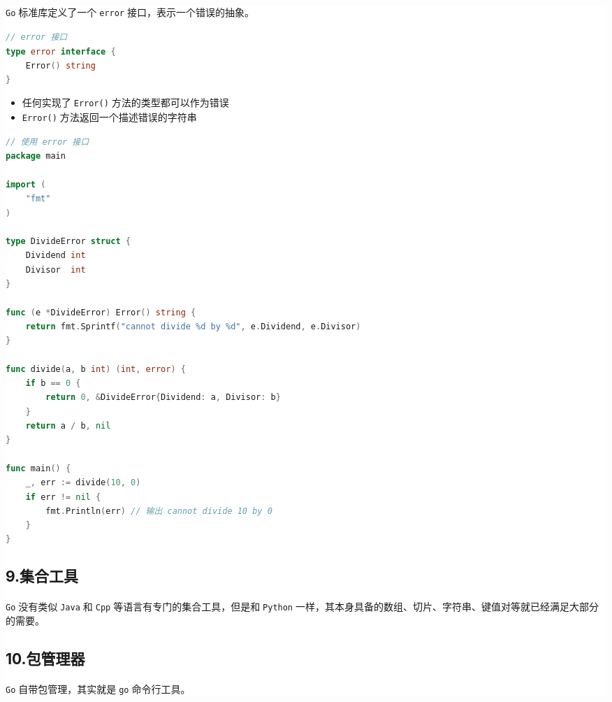 `Go` 标准库定义了一个 `error` 接口，表示一个错误的抽象。

```go
// error 接口
type error interface {
    Error() string
}

```

*   任何实现了 `Error()` 方法的类型都可以作为错误
*   `Error()` 方法返回一个描述错误的字符串

```go
// 使用 error 接口
package main

import (
    "fmt"
)

type DivideError struct {
    Dividend int
    Divisor  int
}

func (e *DivideError) Error() string {
    return fmt.Sprintf("cannot divide %d by %d", e.Dividend, e.Divisor)
}

func divide(a, b int) (int, error) {
    if b == 0 {
        return 0, &DivideError{Dividend: a, Divisor: b}
    }
    return a / b, nil
}

func main() {
    _, err := divide(10, 0)
    if err != nil {
        fmt.Println(err) // 输出 cannot divide 10 by 0
    }
}

```

## 9.集合工具

`Go` 没有类似 `Java` 和 `Cpp` 等语言有专门的集合工具，但是和 `Python` 一样，其本身具备的数组、切片、字符串、键值对等就已经满足大部分的需要。

## 10.包管理器

`Go` 自带包管理，其实就是 `go` 命令行工具。
